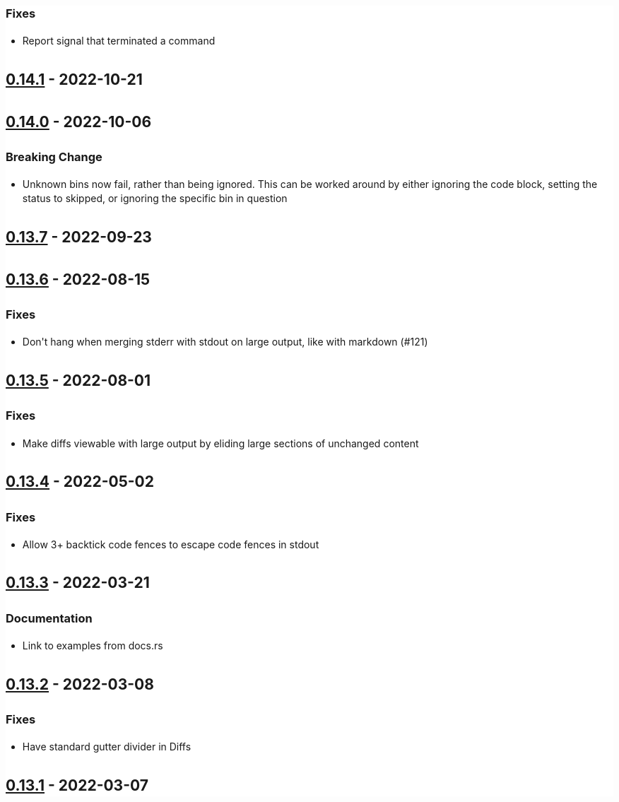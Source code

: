 ### Fixes

- Report signal that terminated a command

## [0.14.1] - 2022-10-21

## [0.14.0] - 2022-10-06

### Breaking Change

- Unknown bins now fail, rather than being ignored.  This can be worked around by either ignoring the code block, setting the status to skipped, or ignoring the specific bin in question

## [0.13.7] - 2022-09-23

## [0.13.6] - 2022-08-15

### Fixes

- Don't hang when merging stderr with stdout on large output, like with markdown (#121)

## [0.13.5] - 2022-08-01

### Fixes

- Make diffs viewable with large output by eliding large sections of unchanged content

## [0.13.4] - 2022-05-02

### Fixes

- Allow 3+ backtick code fences to escape code fences in stdout

## [0.13.3] - 2022-03-21

### Documentation

- Link to examples from docs.rs

## [0.13.2] - 2022-03-08

### Fixes

- Have standard gutter divider in Diffs

## [0.13.1] - 2022-03-07


[Unreleased]: https://github.com/assert-rs/trycmd/compare/v0.14.16...HEAD
[0.14.16]: https://github.com/assert-rs/trycmd/compare/v0.14.15...v0.14.16
[0.14.15]: https://github.com/assert-rs/trycmd/compare/v0.14.14...v0.14.15
[0.14.14]: https://github.com/assert-rs/trycmd/compare/v0.14.13...v0.14.14
[0.14.13]: https://github.com/assert-rs/trycmd/compare/v0.14.12...v0.14.13
[0.14.12]: https://github.com/assert-rs/trycmd/compare/v0.14.11...v0.14.12
[0.14.11]: https://github.com/assert-rs/trycmd/compare/v0.14.10...v0.14.11
[0.14.10]: https://github.com/assert-rs/trycmd/compare/v0.14.9...v0.14.10
[0.14.9]: https://github.com/assert-rs/trycmd/compare/v0.14.8...v0.14.9
[0.14.8]: https://github.com/assert-rs/trycmd/compare/v0.14.7...v0.14.8
[0.14.7]: https://github.com/assert-rs/trycmd/compare/v0.14.6...v0.14.7
[0.14.6]: https://github.com/assert-rs/trycmd/compare/v0.14.5...v0.14.6
[0.14.5]: https://github.com/assert-rs/trycmd/compare/v0.14.4...v0.14.5
[0.14.4]: https://github.com/assert-rs/trycmd/compare/v0.14.3...v0.14.4
[0.14.3]: https://github.com/assert-rs/trycmd/compare/v0.14.2...v0.14.3
[0.14.2]: https://github.com/assert-rs/trycmd/compare/v0.14.1...v0.14.2
[0.14.1]: https://github.com/assert-rs/trycmd/compare/v0.14.0...v0.14.1
[0.14.0]: https://github.com/assert-rs/trycmd/compare/v0.13.7...v0.14.0
[0.13.7]: https://github.com/assert-rs/trycmd/compare/v0.13.6...v0.13.7
[0.13.6]: https://github.com/assert-rs/trycmd/compare/v0.13.5...v0.13.6
[0.13.5]: https://github.com/assert-rs/trycmd/compare/v0.13.4...v0.13.5
[0.13.4]: https://github.com/assert-rs/trycmd/compare/v0.13.3...v0.13.4
[0.13.3]: https://github.com/assert-rs/trycmd/compare/v0.13.2...v0.13.3
[0.13.2]: https://github.com/assert-rs/trycmd/compare/v0.13.1...v0.13.2
[0.13.1]: https://github.com/assert-rs/trycmd/compare/v0.13.0...v0.13.1
[0.13.0]: https://github.com/assert-rs/trycmd/compare/v0.12.2...v0.13.0
[0.12.2]: https://github.com/assert-rs/trycmd/compare/v0.12.1...v0.12.2
[0.12.1]: https://github.com/assert-rs/trycmd/compare/v0.12.0...v0.12.1
[0.12.0]: https://github.com/assert-rs/trycmd/compare/v0.11.1...v0.12.0
[0.11.1]: https://github.com/assert-rs/trycmd/compare/v0.11.0...v0.11.1
[0.11.0]: https://github.com/assert-rs/trycmd/compare/v0.10.0...v0.11.0
[0.10.0]: https://github.com/assert-rs/trycmd/compare/v0.9.1...v0.10.0
[0.9.1]: https://github.com/assert-rs/trycmd/compare/v0.9.0...v0.9.1
[0.9.0]: https://github.com/assert-rs/trycmd/compare/v0.8.3...v0.9.0
[0.8.3]: https://github.com/assert-rs/trycmd/compare/v0.8.2...v0.8.3
[0.8.2]: https://github.com/assert-rs/trycmd/compare/v0.8.1...v0.8.2
[0.8.1]: https://github.com/assert-rs/trycmd/compare/v0.8.0...v0.8.1
[0.8.0]: https://github.com/assert-rs/trycmd/compare/v0.7.0...v0.8.0
[0.7.0]: https://github.com/assert-rs/trycmd/compare/v0.6.0...v0.7.0
[0.6.0]: https://github.com/assert-rs/trycmd/compare/v0.5.1...v0.6.0
[0.5.1]: https://github.com/assert-rs/trycmd/compare/v0.5.0...v0.5.1
[0.5.0]: https://github.com/assert-rs/trycmd/compare/v0.4.2...v0.5.0
[0.4.2]: https://github.com/assert-rs/trycmd/compare/v0.4.1...v0.4.2
[0.4.1]: https://github.com/assert-rs/trycmd/compare/v0.4.0...v0.4.1
[0.4.0]: https://github.com/assert-rs/trycmd/compare/v0.3.1...v0.4.0
[0.3.1]: https://github.com/assert-rs/trycmd/compare/v0.3.0...v0.3.1
[0.3.0]: https://github.com/assert-rs/trycmd/compare/v0.2.2...v0.3.0
[0.2.2]: https://github.com/assert-rs/trycmd/compare/v0.2.1...v0.2.2
[0.2.1]: https://github.com/assert-rs/trycmd/compare/v0.2.0...v0.2.1
[0.2.0]: https://github.com/assert-rs/trycmd/compare/v0.1.1...v0.2.0
[0.1.1]: https://github.com/assert-rs/assert_cmd/compare/v0.1.0...v0.1.1
[0.1.0]: https://github.com/assert-rs/assert_cmd/compare/5ed8849...v0.1.0